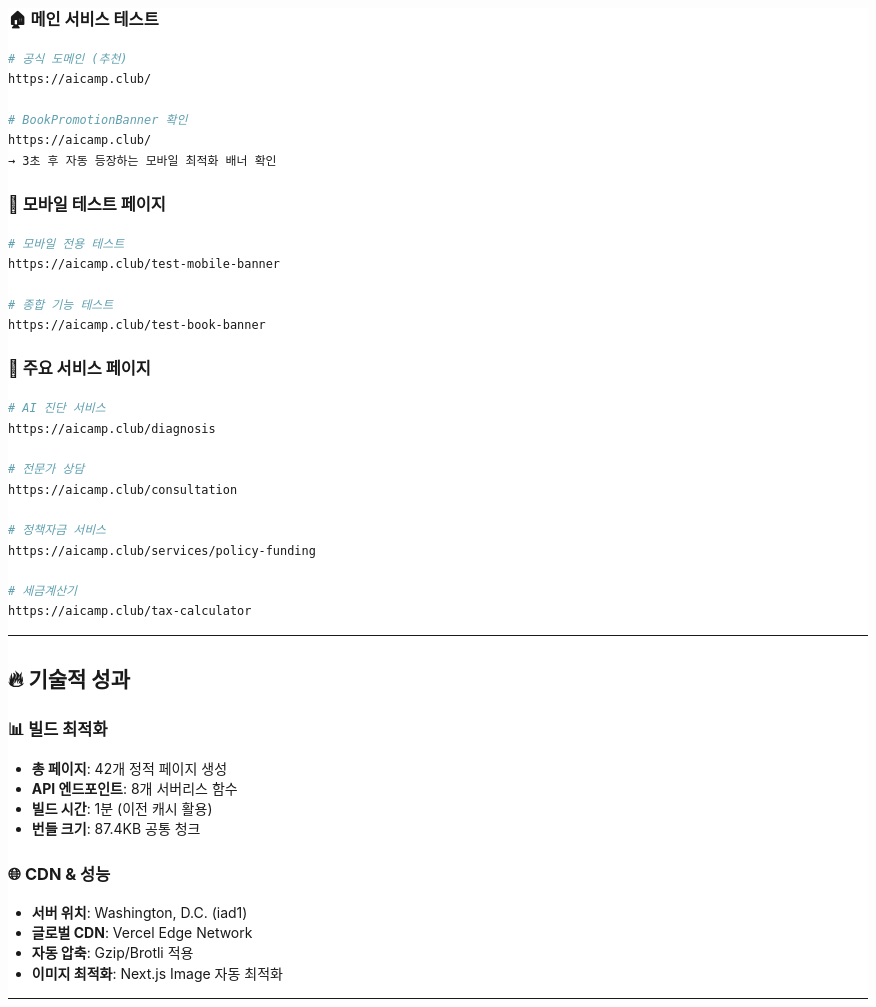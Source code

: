 ### 🏠 **메인 서비스 테스트**
```bash
# 공식 도메인 (추천)
https://aicamp.club/

# BookPromotionBanner 확인
https://aicamp.club/
→ 3초 후 자동 등장하는 모바일 최적화 배너 확인
```

### 📱 **모바일 테스트 페이지**
```bash
# 모바일 전용 테스트
https://aicamp.club/test-mobile-banner

# 종합 기능 테스트
https://aicamp.club/test-book-banner
```

### 🎯 **주요 서비스 페이지**
```bash
# AI 진단 서비스
https://aicamp.club/diagnosis

# 전문가 상담
https://aicamp.club/consultation

# 정책자금 서비스
https://aicamp.club/services/policy-funding

# 세금계산기
https://aicamp.club/tax-calculator
```

---

## 🔥 **기술적 성과**

### 📊 **빌드 최적화**
- **총 페이지**: 42개 정적 페이지 생성
- **API 엔드포인트**: 8개 서버리스 함수
- **빌드 시간**: 1분 (이전 캐시 활용)
- **번들 크기**: 87.4KB 공통 청크

### 🌐 **CDN & 성능**
- **서버 위치**: Washington, D.C. (iad1)
- **글로벌 CDN**: Vercel Edge Network
- **자동 압축**: Gzip/Brotli 적용
- **이미지 최적화**: Next.js Image 자동 최적화

---
